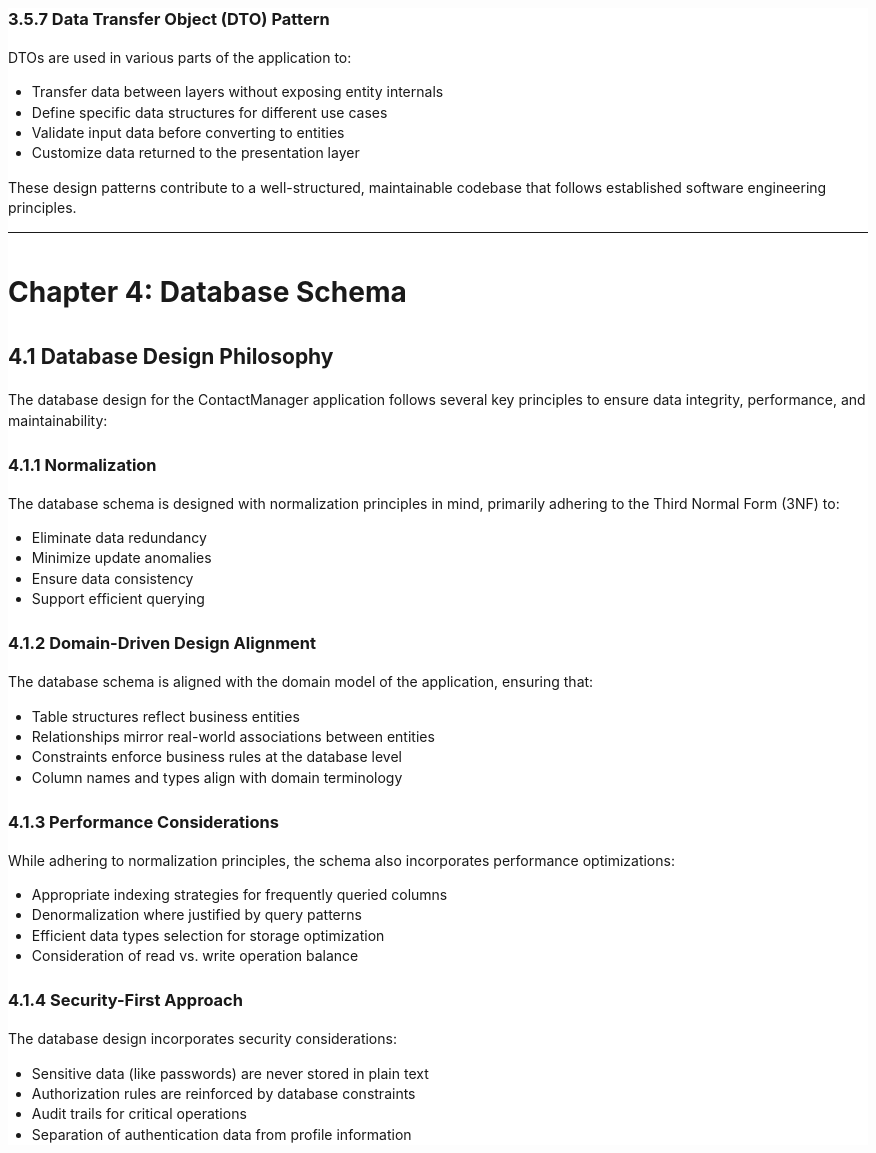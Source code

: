 ### 3.5.7 Data Transfer Object (DTO) Pattern

DTOs are used in various parts of the application to:
- Transfer data between layers without exposing entity internals
- Define specific data structures for different use cases
- Validate input data before converting to entities
- Customize data returned to the presentation layer

These design patterns contribute to a well-structured, maintainable codebase that follows established software engineering principles. 

---

# Chapter 4: Database Schema

## 4.1 Database Design Philosophy

The database design for the ContactManager application follows several key principles to ensure data integrity, performance, and maintainability:

### 4.1.1 Normalization

The database schema is designed with normalization principles in mind, primarily adhering to the Third Normal Form (3NF) to:
- Eliminate data redundancy
- Minimize update anomalies
- Ensure data consistency
- Support efficient querying

### 4.1.2 Domain-Driven Design Alignment

The database schema is aligned with the domain model of the application, ensuring that:
- Table structures reflect business entities
- Relationships mirror real-world associations between entities
- Constraints enforce business rules at the database level
- Column names and types align with domain terminology

### 4.1.3 Performance Considerations

While adhering to normalization principles, the schema also incorporates performance optimizations:
- Appropriate indexing strategies for frequently queried columns
- Denormalization where justified by query patterns
- Efficient data types selection for storage optimization
- Consideration of read vs. write operation balance

### 4.1.4 Security-First Approach

The database design incorporates security considerations:
- Sensitive data (like passwords) are never stored in plain text
- Authorization rules are reinforced by database constraints
- Audit trails for critical operations
- Separation of authentication data from profile information
